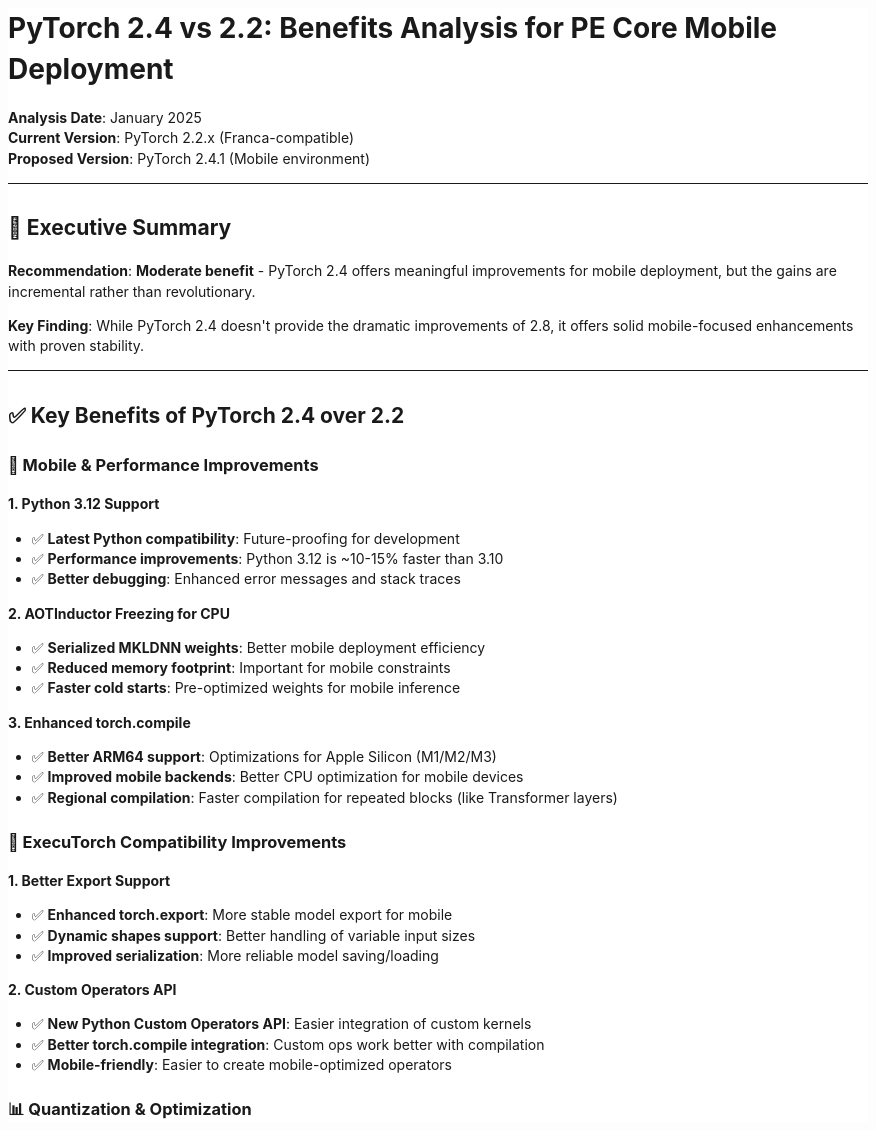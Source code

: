 # PyTorch 2.4 vs 2.2: Benefits Analysis for PE Core Mobile Deployment

**Analysis Date**: January 2025  
**Current Version**: PyTorch 2.2.x (Franca-compatible)  
**Proposed Version**: PyTorch 2.4.1 (Mobile environment)  

---

## 🎯 Executive Summary

**Recommendation**: **Moderate benefit** - PyTorch 2.4 offers meaningful improvements for mobile deployment, but the gains are incremental rather than revolutionary.

**Key Finding**: While PyTorch 2.4 doesn't provide the dramatic improvements of 2.8, it offers solid mobile-focused enhancements with proven stability.

---

## ✅ Key Benefits of PyTorch 2.4 over 2.2

### **🚀 Mobile & Performance Improvements**

**1. Python 3.12 Support**
- ✅ **Latest Python compatibility**: Future-proofing for development
- ✅ **Performance improvements**: Python 3.12 is ~10-15% faster than 3.10
- ✅ **Better debugging**: Enhanced error messages and stack traces

**2. AOTInductor Freezing for CPU**
- ✅ **Serialized MKLDNN weights**: Better mobile deployment efficiency
- ✅ **Reduced memory footprint**: Important for mobile constraints
- ✅ **Faster cold starts**: Pre-optimized weights for mobile inference

**3. Enhanced torch.compile**
- ✅ **Better ARM64 support**: Optimizations for Apple Silicon (M1/M2/M3)
- ✅ **Improved mobile backends**: Better CPU optimization for mobile devices
- ✅ **Regional compilation**: Faster compilation for repeated blocks (like Transformer layers)

### **🔧 ExecuTorch Compatibility Improvements**

**1. Better Export Support**
- ✅ **Enhanced torch.export**: More stable model export for mobile
- ✅ **Dynamic shapes support**: Better handling of variable input sizes
- ✅ **Improved serialization**: More reliable model saving/loading

**2. Custom Operators API**
- ✅ **New Python Custom Operators API**: Easier integration of custom kernels
- ✅ **Better torch.compile integration**: Custom ops work better with compilation
- ✅ **Mobile-friendly**: Easier to create mobile-optimized operators

### **📊 Quantization & Optimization**
